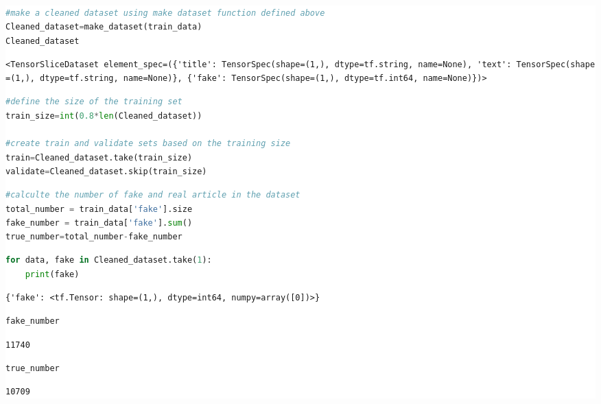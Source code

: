 
```python
#make a cleaned dataset using make dataset function defined above
Cleaned_dataset=make_dataset(train_data)
Cleaned_dataset
```




    <TensorSliceDataset element_spec=({'title': TensorSpec(shape=(1,), dtype=tf.string, name=None), 'text': TensorSpec(shape=(1,), dtype=tf.string, name=None)}, {'fake': TensorSpec(shape=(1,), dtype=tf.int64, name=None)})>




```python
#define the size of the training set
train_size=int(0.8*len(Cleaned_dataset))

#create train and validate sets based on the training size
train=Cleaned_dataset.take(train_size)
validate=Cleaned_dataset.skip(train_size)
```


```python
#calculte the number of fake and real article in the dataset
total_number = train_data['fake'].size
fake_number = train_data['fake'].sum()
true_number=total_number-fake_number
```


```python
for data, fake in Cleaned_dataset.take(1):
    print(fake)
```

    {'fake': <tf.Tensor: shape=(1,), dtype=int64, numpy=array([0])>}



```python
fake_number
```




    11740




```python
true_number
```




    10709



